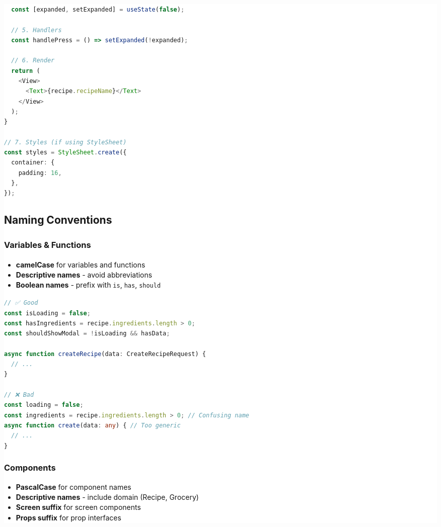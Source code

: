 ```typescript
  const [expanded, setExpanded] = useState(false);

  // 5. Handlers
  const handlePress = () => setExpanded(!expanded);

  // 6. Render
  return (
    <View>
      <Text>{recipe.recipeName}</Text>
    </View>
  );
}

// 7. Styles (if using StyleSheet)
const styles = StyleSheet.create({
  container: {
    padding: 16,
  },
});
```

## Naming Conventions

### Variables & Functions
- **camelCase** for variables and functions
- **Descriptive names** - avoid abbreviations
- **Boolean names** - prefix with `is`, `has`, `should`

```typescript
// ✅ Good
const isLoading = false;
const hasIngredients = recipe.ingredients.length > 0;
const shouldShowModal = !isLoading && hasData;

async function createRecipe(data: CreateRecipeRequest) {
  // ...
}

// ❌ Bad
const loading = false;
const ingredients = recipe.ingredients.length > 0; // Confusing name
async function create(data: any) { // Too generic
  // ...
}
```

### Components
- **PascalCase** for component names
- **Descriptive names** - include domain (Recipe, Grocery)
- **Screen suffix** for screen components
- **Props suffix** for prop interfaces
